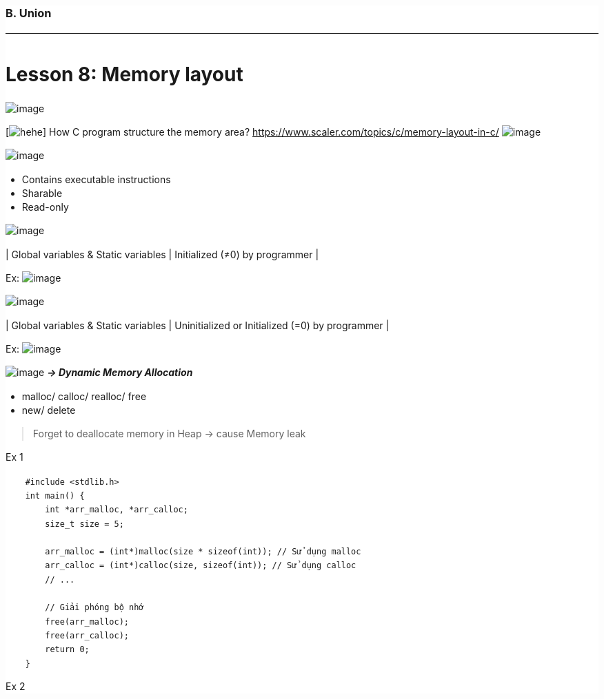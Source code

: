 ### B. Union
_________________________________________________________________________________________________________________________________________________________________________
# Lesson 8: Memory layout

<img width="385" alt="image" src="https://github.com/minchangggg/Basic_C/assets/125820144/0adf350d-f3aa-4fb0-b846-c3e45045d90b">

[<img src="https://github.com/minchangggg/Basic_C/assets/125820144/444853d4-ceb8-415a-b050-bd8f9b3bc0a9" alt="hehe" width="20" />] How C program structure the memory area?   https://www.scaler.com/topics/c/memory-layout-in-c/
<img width="600" alt="image" src="https://github.com/minchangggg/Basic_C/assets/125820144/f1df255f-ed94-47f5-8850-9ea39d21bd94">

<img width="275" alt="image" src="https://github.com/minchangggg/Basic_C/assets/125820144/022c1cb6-ae90-482b-9e93-9e0205e7169e">

+ Contains executable instructions 
+ Sharable                         
+ Read-only                        

<img width="275" alt="image" src="https://github.com/minchangggg/Basic_C/assets/125820144/83b76c76-3a89-465b-a3ad-efa4f64a7c28">

| Global variables & Static variables | Initialized (≠0) by programmer |

Ex:
<img width="555" alt="image" src="https://github.com/minchangggg/Basic_C/assets/125820144/879a182d-4990-42d1-9b13-51686eca892d">


<img width="275" alt="image" src="https://github.com/minchangggg/Basic_C/assets/125820144/9b7a668f-bdf8-4ef4-aee0-c54fe0713601">

| Global variables & Static variables | Uninitialized or Initialized (=0) by programmer |

Ex:
<img width="556" alt="image" src="https://github.com/minchangggg/Basic_C/assets/125820144/300dcabf-ad5f-42fa-b261-cbae175fc4ce">

                                                                                                                                 
<img width="275" alt="image" src="https://github.com/minchangggg/Basic_C/assets/125820144/41ca0f62-4f37-4a2e-8954-a2656ab66d00"> ***-> Dynamic Memory Allocation***

+ malloc/ calloc/ realloc/ free
+ new/ delete
> Forget to deallocate memory in Heap -> cause Memory leak

Ex 1

		#include <stdlib.h>
		int main() {
		    int *arr_malloc, *arr_calloc;
		    size_t size = 5;
		
		    arr_malloc = (int*)malloc(size * sizeof(int)); // Sử dụng malloc
		    arr_calloc = (int*)calloc(size, sizeof(int)); // Sử dụng calloc
		    // ...
		
		    // Giải phóng bộ nhớ
		    free(arr_malloc);
		    free(arr_calloc);
		    return 0;
		}
Ex 2

